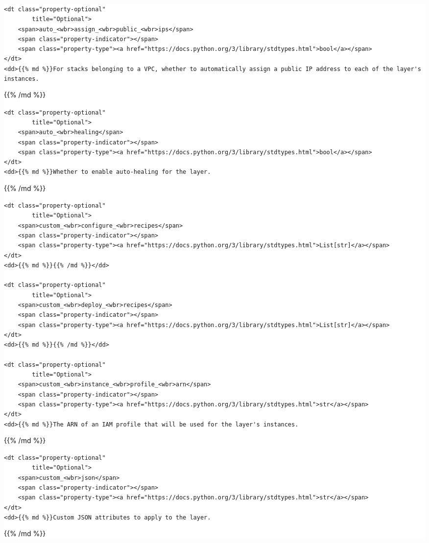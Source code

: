     <dt class="property-optional"
            title="Optional">
        <span>auto_<wbr>assign_<wbr>public_<wbr>ips</span>
        <span class="property-indicator"></span>
        <span class="property-type"><a href="https://docs.python.org/3/library/stdtypes.html">bool</a></span>
    </dt>
    <dd>{{% md %}}For stacks belonging to a VPC, whether to automatically assign a public IP address to each of the layer's instances.
{{% /md %}}</dd>

    <dt class="property-optional"
            title="Optional">
        <span>auto_<wbr>healing</span>
        <span class="property-indicator"></span>
        <span class="property-type"><a href="https://docs.python.org/3/library/stdtypes.html">bool</a></span>
    </dt>
    <dd>{{% md %}}Whether to enable auto-healing for the layer.
{{% /md %}}</dd>

    <dt class="property-optional"
            title="Optional">
        <span>custom_<wbr>configure_<wbr>recipes</span>
        <span class="property-indicator"></span>
        <span class="property-type"><a href="https://docs.python.org/3/library/stdtypes.html">List[str]</a></span>
    </dt>
    <dd>{{% md %}}{{% /md %}}</dd>

    <dt class="property-optional"
            title="Optional">
        <span>custom_<wbr>deploy_<wbr>recipes</span>
        <span class="property-indicator"></span>
        <span class="property-type"><a href="https://docs.python.org/3/library/stdtypes.html">List[str]</a></span>
    </dt>
    <dd>{{% md %}}{{% /md %}}</dd>

    <dt class="property-optional"
            title="Optional">
        <span>custom_<wbr>instance_<wbr>profile_<wbr>arn</span>
        <span class="property-indicator"></span>
        <span class="property-type"><a href="https://docs.python.org/3/library/stdtypes.html">str</a></span>
    </dt>
    <dd>{{% md %}}The ARN of an IAM profile that will be used for the layer's instances.
{{% /md %}}</dd>

    <dt class="property-optional"
            title="Optional">
        <span>custom_<wbr>json</span>
        <span class="property-indicator"></span>
        <span class="property-type"><a href="https://docs.python.org/3/library/stdtypes.html">str</a></span>
    </dt>
    <dd>{{% md %}}Custom JSON attributes to apply to the layer.
{{% /md %}}</dd>
